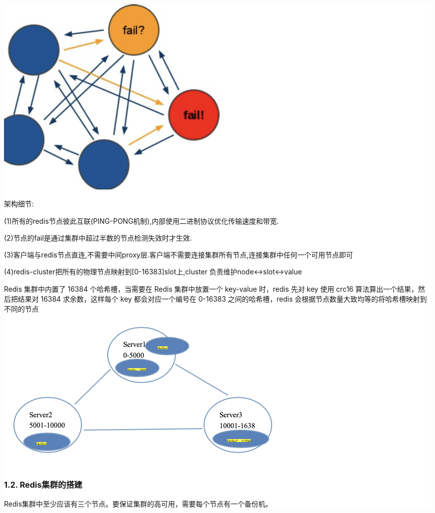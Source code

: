 ![](../../.gitbook/assets/image%20%28129%29.png)

架构细节:

\(1\)所有的redis节点彼此互联\(PING-PONG机制\),内部使用二进制协议优化传输速度和带宽.

\(2\)节点的fail是通过集群中超过半数的节点检测失效时才生效.

\(3\)客户端与redis节点直连,不需要中间proxy层.客户端不需要连接集群所有节点,连接集群中任何一个可用节点即可

\(4\)redis-cluster把所有的物理节点映射到\[0-16383\]slot上,cluster 负责维护node&lt;-&gt;slot&lt;-&gt;value

Redis 集群中内置了 16384 个哈希槽，当需要在 Redis 集群中放置一个 key-value 时，redis 先对 key 使用 crc16 算法算出一个结果，然后把结果对 16384 求余数，这样每个 key 都会对应一个编号在 0-16383 之间的哈希槽，redis 会根据节点数量大致均等的将哈希槽映射到不同的节点

![](../../.gitbook/assets/image%20%28194%29.png)

### 1.2. Redis集群的搭建

Redis集群中至少应该有三个节点。要保证集群的高可用，需要每个节点有一个备份机。
